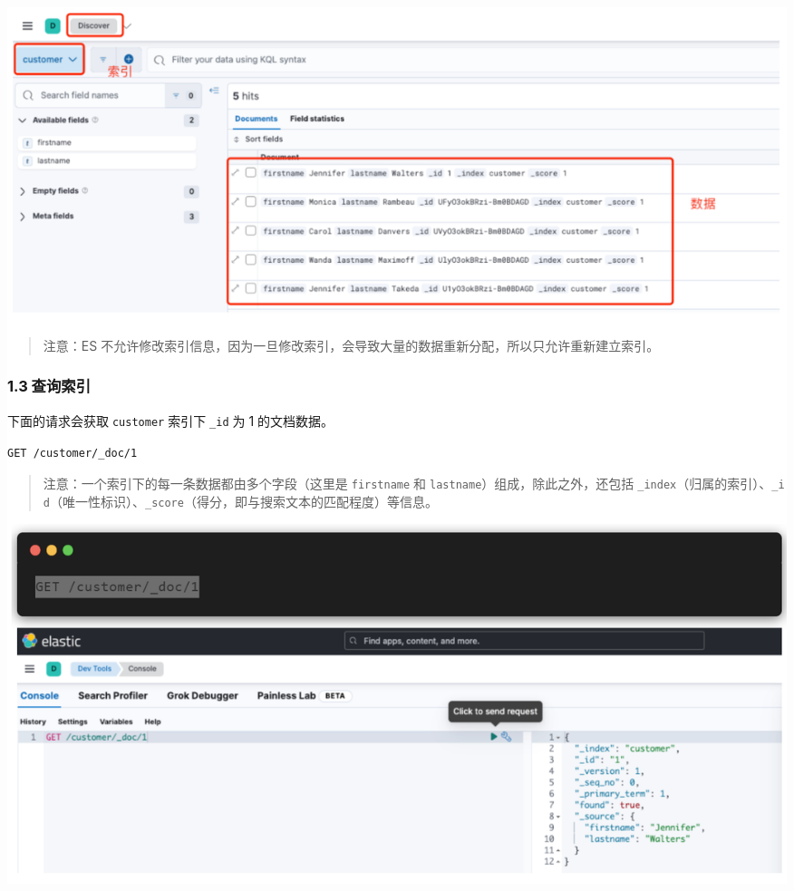 ![image-20230916222241331](./images/image-20230916222241331.png)

> 注意：ES 不允许修改索引信息，因为一旦修改索引，会导致大量的数据重新分配，所以只允许重新建立索引。

### 1.3  查询索引

下面的请求会获取 `customer` 索引下 `_id` 为 1 的文档数据。

```
GET /customer/_doc/1
```

> 注意：一个索引下的每一条数据都由多个字段（这里是 `firstname` 和 `lastname`）组成，除此之外，还包括 `_index`（归属的索引）、`_id`（唯一性标识）、`_score`（得分，即与搜索文本的匹配程度）等信息。

![image-20230916215628771](./images/image-20230916215628771.png)
